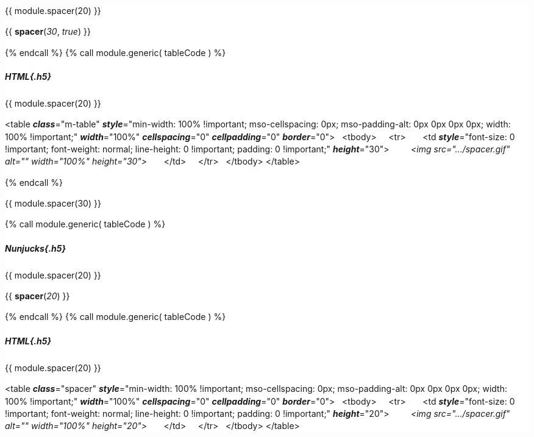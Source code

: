 {{ module.spacer(20) }}

\{\{ **spacer**(*30*, *true*) \}\}
  
{% endcall %}
{% call module.generic( tableCode ) %}
  
##### HTML{.h5}

{{ module.spacer(20) }}

&lt;table ***class***="m-table" ***style***="min-width: 100% !important; mso-cellspacing: 0px; mso-padding-alt: 0px 0px 0px 0px; width: 100% !important;" ***width***="100%" ***cellspacing***="0" ***cellpadding***="0" ***border***="0"&gt;
&nbsp;&nbsp;&lt;tbody&gt;
&nbsp;&nbsp;&nbsp;&nbsp;&lt;tr&gt;
&nbsp;&nbsp;&nbsp;&nbsp;&nbsp;&nbsp;&lt;td ***style***="font-size: 0 !important; font-weight: normal; line-height: 0 !important; padding: 0 !important;" ***height***="30"&gt;
&nbsp;&nbsp;&nbsp;&nbsp;&nbsp;&nbsp;&nbsp;&nbsp;*&lt;img src=".../spacer.gif" alt="" width="100%" height="30"&gt;*
&nbsp;&nbsp;&nbsp;&nbsp;&nbsp;&nbsp;&lt;/td&gt;
&nbsp;&nbsp;&nbsp;&nbsp;&lt;/tr&gt;
&nbsp;&nbsp;&lt;/tbody&gt;
&lt;/table&gt;
  
{% endcall %}

{{ module.spacer(30) }}

{% call module.generic( tableCode ) %}
  
##### Nunjucks{.h5}

{{ module.spacer(20) }}

\{\{ **spacer**(*20*) \}\}
  
{% endcall %}
{% call module.generic( tableCode ) %}
  
##### HTML{.h5}

{{ module.spacer(20) }}

&lt;table ***class***="spacer" ***style***="min-width: 100% !important; mso-cellspacing: 0px; mso-padding-alt: 0px 0px 0px 0px; width: 100% !important;" ***width***="100%" ***cellspacing***="0" ***cellpadding***="0" ***border***="0"&gt;
&nbsp;&nbsp;&lt;tbody&gt;
&nbsp;&nbsp;&nbsp;&nbsp;&lt;tr&gt;
&nbsp;&nbsp;&nbsp;&nbsp;&nbsp;&nbsp;&lt;td ***style***="font-size: 0 !important; font-weight: normal; line-height: 0 !important; padding: 0 !important;" ***height***="20"&gt;
&nbsp;&nbsp;&nbsp;&nbsp;&nbsp;&nbsp;&nbsp;&nbsp;*&lt;img src=".../spacer.gif" alt="" width="100%" height="20"&gt;*
&nbsp;&nbsp;&nbsp;&nbsp;&nbsp;&nbsp;&lt;/td&gt;
&nbsp;&nbsp;&nbsp;&nbsp;&lt;/tr&gt;
&nbsp;&nbsp;&lt;/tbody&gt;
&lt;/table&gt;
  